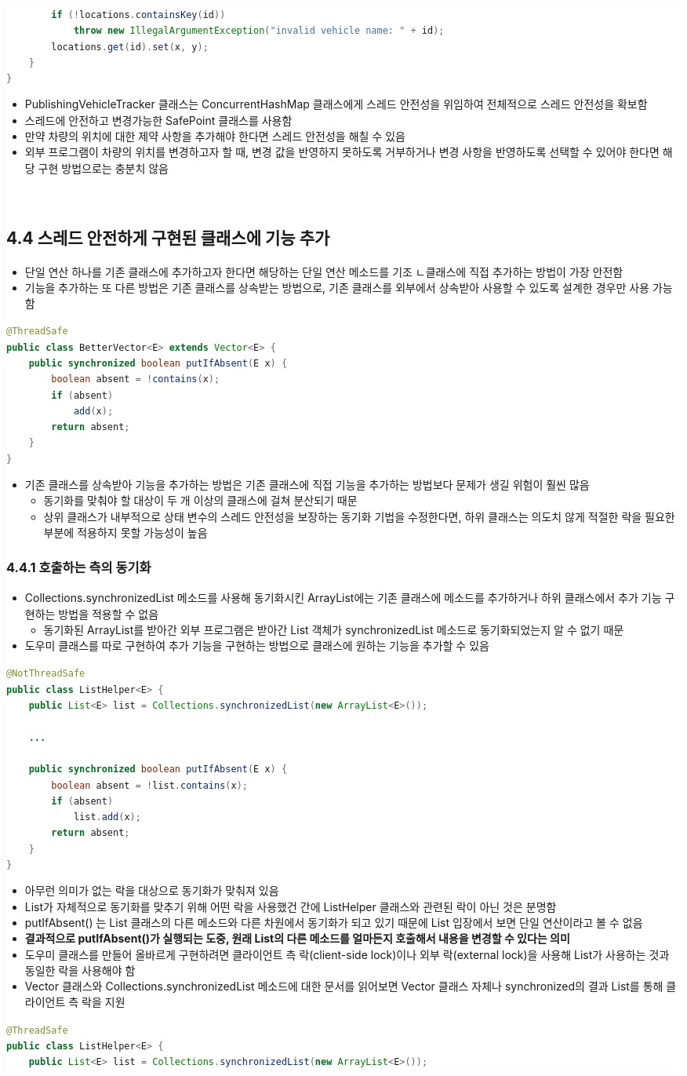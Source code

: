 ~~~java
        if (!locations.containsKey(id))
            throw new IllegalArgumentException("invalid vehicle name: " + id);
        locations.get(id).set(x, y);
    }
}
~~~
- PublishingVehicleTracker 클래스는 ConcurrentHashMap 클래스에게 스레드 안전성을 위임하여 전체적으로 스레드 안전성을 확보함
- 스레드에 안전하고 변경가능한 SafePoint 클래스를 사용함
- 만약 차량의 위치에 대한 제약 사항을 추가해야 한다면 스레드 안전성을 해칠 수 있음
- 외부 프로그램이 차량의 위치를 변경하고자 할 때, 변경 값을 반영하지 못하도록 거부하거나 변경 사항을 반영하도록 선택할 수 있어야 한다면 해당 구현 방법으로는 충분치 않음

</br>

## 4.4 스레드 안전하게 구현된 클래스에 기능 추가
- 단일 연산 하나를 기존 클래스에 추가하고자 한다면 해당하는 단일 연산 메소드를 기조 ㄴ클래스에 직접 추가하는 방법이 가장 안전함
- 기능을 추가하는 또 다른 방법은 기존 클래스를 상속받는 방법으로, 기존 클래스를 외부에서 상속받아 사용할 수 있도록 설계한 경우만 사용 가능함
~~~java
@ThreadSafe
public class BetterVector<E> extends Vector<E> {
    public synchronized boolean putIfAbsent(E x) {
        boolean absent = !contains(x);
        if (absent)
            add(x);
        return absent;
    }
}
~~~
- 기존 클래스를 상속받아 기능을 추가하는 방법은 기존 클래스에 직접 기능을 추가하는 방법보다 문제가 생길 위험이 훨씬 많음
	- 동기화를 맞춰야 할 대상이 두 개 이상의 클래스에 걸쳐 분산되기 때문
	- 상위 클래스가 내부적으로 상태 변수의 스레드 안전성을 보장하는 동기화 기법을 수정한다면, 하위 클래스는 의도치 않게 적절한 락을 필요한 부분에 적용하지 못할 가능성이 높음


### 4.4.1 호출하는 측의 동기화
- Collections.synchronizedList 메소드를 사용해 동기화시킨 ArrayList에는 기존 클래스에 메소드를 추가하거나 하위 클래스에서 추가 기능 구현하는 방법을 적용할 수 없음
	- 동기화된 ArrayList를 받아간 외부 프로그램은 받아간 List 객체가 synchronizedList 메소드로 동기화되었는지 알 수 없기 때문
- 도우미 클래스를 따로 구현하여 추가 기능을 구현하는 방법으로 클래스에 원하는 기능을 추가할 수 있음
~~~java
@NotThreadSafe
public class ListHelper<E> {
    public List<E> list = Collections.synchronizedList(new ArrayList<E>());

    ...

    public synchronized boolean putIfAbsent(E x) {
        boolean absent = !list.contains(x);
        if (absent)
            list.add(x);
        return absent;
    }
}
~~~
- 아무런 의미가 없는 락을 대상으로 동기화가 맞춰져 있음
- List가 자체적으로 동기화를 맞추기 위해 어떤 락을 사용했건 간에 ListHelper 클래스와 관련된 락이 아닌 것은 분명함
- putIfAbsent() 는 List 클래스의 다른 메소드와 다른 차원에서 동기화가 되고 있기 때문에 List 입장에서 보면 단일 연산이라고 볼 수 없음
- **결과적으로 putIfAbsent()가 실행되는 도중, 원래 List의 다른 메소드를 얼마든지 호출해서 내용을 변경할 수 있다는 의미**
- 도우미 클래스를 만들어 올바르게 구현하려면 클라이언트 측 락(client-side lock)이나 외부 락(external lock)을 사용해 List가 사용하는 것과 동일한 락을 사용해야 함
- Vector 클래스와 Collections.synchronizedList 메소드에 대한 문서를 읽어보면 Vector 클래스 자체나 synchronized의 결과 List를 통해 클라이언트 측 락을 지원
~~~java
@ThreadSafe
public class ListHelper<E> {
    public List<E> list = Collections.synchronizedList(new ArrayList<E>());
~~~